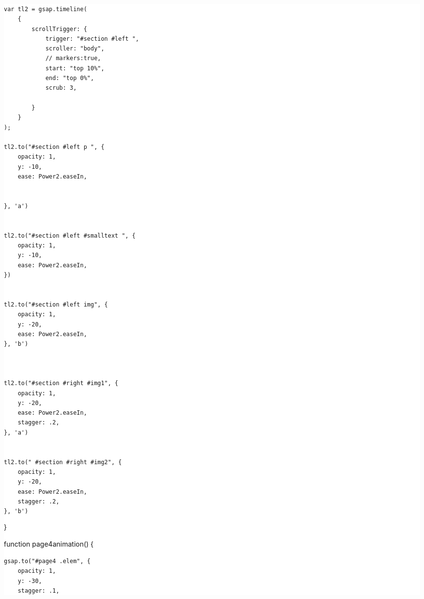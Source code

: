 
    var tl2 = gsap.timeline(
        {
            scrollTrigger: {
                trigger: "#section #left ",
                scroller: "body",
                // markers:true,
                start: "top 10%",
                end: "top 0%",
                scrub: 3,

            }
        }
    );

    tl2.to("#section #left p ", {
        opacity: 1,
        y: -10,
        ease: Power2.easeIn,


    }, 'a')


    tl2.to("#section #left #smalltext ", {
        opacity: 1,
        y: -10,
        ease: Power2.easeIn,
    })


    tl2.to("#section #left img", {
        opacity: 1,
        y: -20,
        ease: Power2.easeIn,
    }, 'b')



    tl2.to("#section #right #img1", {
        opacity: 1,
        y: -20,
        ease: Power2.easeIn,
        stagger: .2,
    }, 'a')


    tl2.to(" #section #right #img2", {
        opacity: 1,
        y: -20,
        ease: Power2.easeIn,
        stagger: .2,
    }, 'b')
}

function page4animation() {

    gsap.to("#page4 .elem", {
        opacity: 1,
        y: -30,
        stagger: .1,
